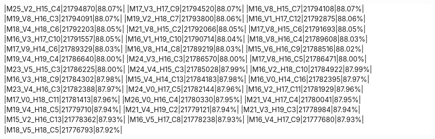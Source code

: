 |M25_V2_H15_C4|21794870|88.07%|
|M17_V3_H17_C9|21794520|88.07%|
|M16_V8_H15_C7|21794108|88.07%|
|M19_V8_H16_C3|21794091|88.07%|
|M19_V2_H18_C7|21793800|88.06%|
|M16_V1_H17_C12|21792875|88.06%|
|M18_V4_H18_C6|21792203|88.05%|
|M21_V8_H15_C2|21792066|88.05%|
|M17_V8_H15_C6|21791693|88.05%|
|M16_V3_H17_C10|21791557|88.05%|
|M16_V1_H19_C10|21790714|88.04%|
|M18_V8_H16_C4|21789608|88.03%|
|M17_V9_H14_C6|21789329|88.03%|
|M16_V8_H14_C8|21789219|88.03%|
|M15_V6_H16_C9|21788516|88.02%|
|M19_V4_H19_C4|21786640|88.00%|
|M24_V3_H16_C3|21786570|88.00%|
|M17_V8_H16_C5|21786471|88.00%|
|M23_V5_H15_C3|21786225|88.00%|
|M24_V4_H15_C3|21785028|87.99%|
|M16_V2_H18_C10|21784922|87.99%|
|M16_V3_H18_C9|21784302|87.98%|
|M15_V4_H14_C13|21784183|87.98%|
|M16_V0_H14_C16|21782395|87.97%|
|M23_V4_H16_C3|21782388|87.97%|
|M24_V0_H17_C5|21782144|87.96%|
|M16_V2_H17_C11|21781929|87.96%|
|M17_V0_H18_C11|21781413|87.96%|
|M26_V0_H16_C4|21780330|87.95%|
|M21_V4_H17_C4|21780041|87.95%|
|M19_V4_H18_C5|21779710|87.94%|
|M21_V4_H19_C2|21779121|87.94%|
|M21_V3_H19_C3|21778984|87.94%|
|M15_V2_H16_C13|21778362|87.93%|
|M16_V5_H17_C8|21778238|87.93%|
|M16_V4_H17_C9|21777680|87.93%|
|M18_V5_H18_C5|21776793|87.92%|